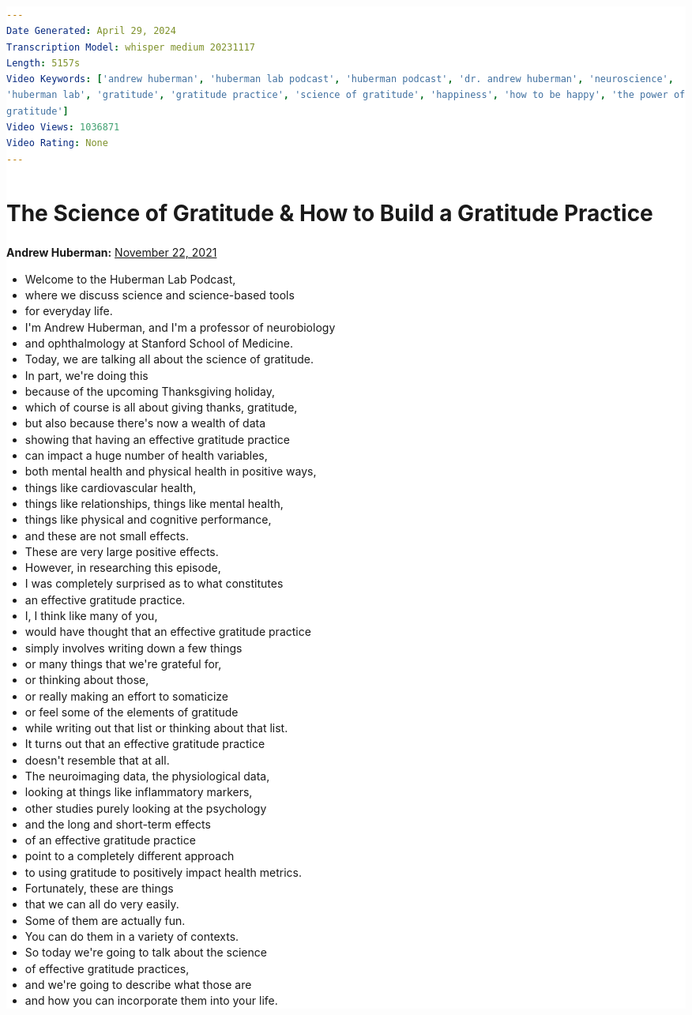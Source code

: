 ```yaml
---
Date Generated: April 29, 2024
Transcription Model: whisper medium 20231117
Length: 5157s
Video Keywords: ['andrew huberman', 'huberman lab podcast', 'huberman podcast', 'dr. andrew huberman', 'neuroscience', 'huberman lab', 'gratitude', 'gratitude practice', 'science of gratitude', 'happiness', 'how to be happy', 'the power of gratitude']
Video Views: 1036871
Video Rating: None
---
```


# The Science of Gratitude & How to Build a Gratitude Practice
**Andrew Huberman:** [November 22, 2021](https://www.youtube.com/watch?v=KVjfFN89qvQ)
*  Welcome to the Huberman Lab Podcast,
*  where we discuss science and science-based tools
*  for everyday life.
*  I'm Andrew Huberman, and I'm a professor of neurobiology
*  and ophthalmology at Stanford School of Medicine.
*  Today, we are talking all about the science of gratitude.
*  In part, we're doing this
*  because of the upcoming Thanksgiving holiday,
*  which of course is all about giving thanks, gratitude,
*  but also because there's now a wealth of data
*  showing that having an effective gratitude practice
*  can impact a huge number of health variables,
*  both mental health and physical health in positive ways,
*  things like cardiovascular health,
*  things like relationships, things like mental health,
*  things like physical and cognitive performance,
*  and these are not small effects.
*  These are very large positive effects.
*  However, in researching this episode,
*  I was completely surprised as to what constitutes
*  an effective gratitude practice.
*  I, I think like many of you,
*  would have thought that an effective gratitude practice
*  simply involves writing down a few things
*  or many things that we're grateful for,
*  or thinking about those,
*  or really making an effort to somaticize
*  or feel some of the elements of gratitude
*  while writing out that list or thinking about that list.
*  It turns out that an effective gratitude practice
*  doesn't resemble that at all.
*  The neuroimaging data, the physiological data,
*  looking at things like inflammatory markers,
*  other studies purely looking at the psychology
*  and the long and short-term effects
*  of an effective gratitude practice
*  point to a completely different approach
*  to using gratitude to positively impact health metrics.
*  Fortunately, these are things
*  that we can all do very easily.
*  Some of them are actually fun.
*  You can do them in a variety of contexts.
*  So today we're going to talk about the science
*  of effective gratitude practices,
*  and we're going to describe what those are
*  and how you can incorporate them into your life.